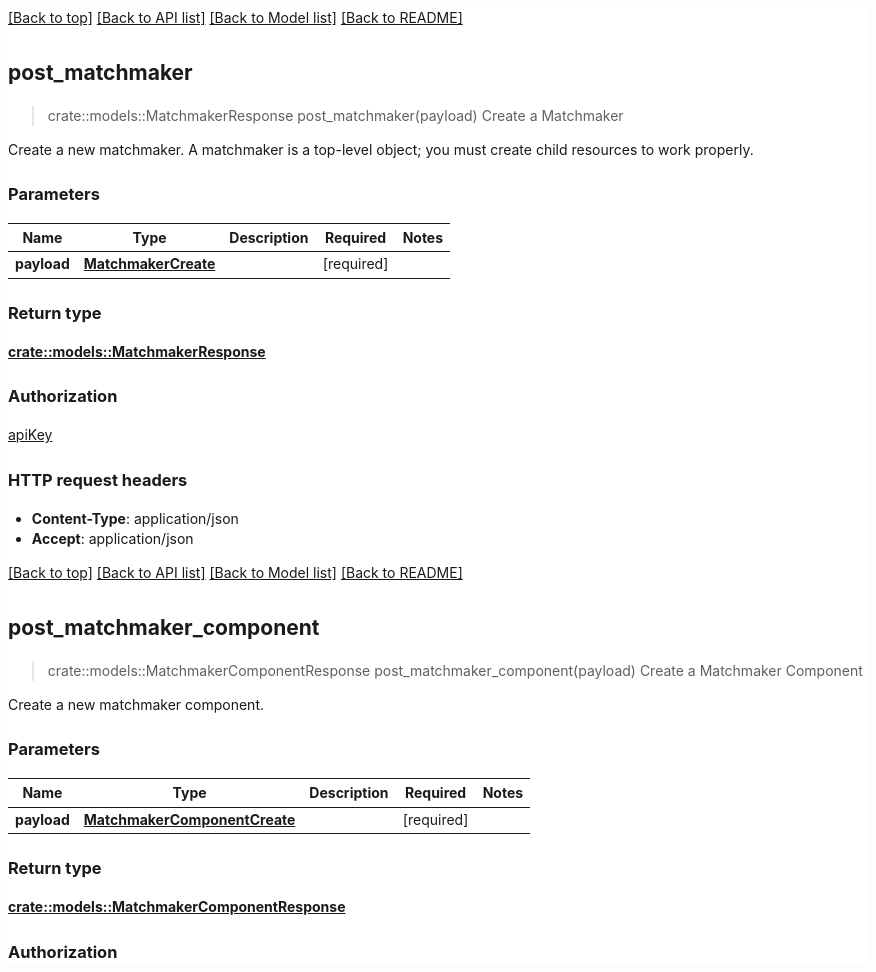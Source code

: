 [[Back to top]](#) [[Back to API list]](../README.md#documentation-for-api-endpoints) [[Back to Model list]](../README.md#documentation-for-models) [[Back to README]](../README.md)


## post_matchmaker

> crate::models::MatchmakerResponse post_matchmaker(payload)
Create a Matchmaker

Create a new matchmaker. A matchmaker is a top-level object; you must create child resources to work properly.

### Parameters


Name | Type | Description  | Required | Notes
------------- | ------------- | ------------- | ------------- | -------------
**payload** | [**MatchmakerCreate**](MatchmakerCreate.md) |  | [required] |

### Return type

[**crate::models::MatchmakerResponse**](MatchmakerResponse.md)

### Authorization

[apiKey](../README.md#apiKey)

### HTTP request headers

- **Content-Type**: application/json
- **Accept**: application/json

[[Back to top]](#) [[Back to API list]](../README.md#documentation-for-api-endpoints) [[Back to Model list]](../README.md#documentation-for-models) [[Back to README]](../README.md)


## post_matchmaker_component

> crate::models::MatchmakerComponentResponse post_matchmaker_component(payload)
Create a Matchmaker Component

Create a new matchmaker component.

### Parameters


Name | Type | Description  | Required | Notes
------------- | ------------- | ------------- | ------------- | -------------
**payload** | [**MatchmakerComponentCreate**](MatchmakerComponentCreate.md) |  | [required] |

### Return type

[**crate::models::MatchmakerComponentResponse**](MatchmakerComponentResponse.md)

### Authorization

